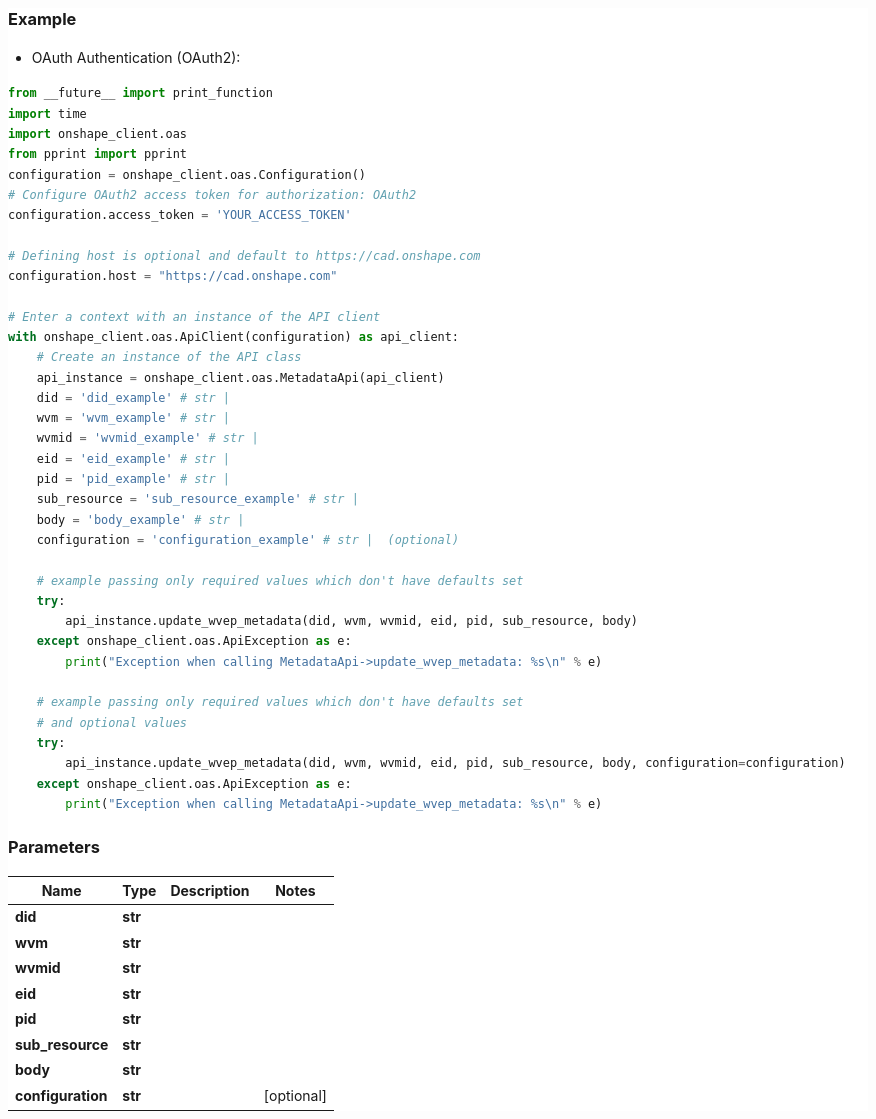 

### Example

* OAuth Authentication (OAuth2):
```python
from __future__ import print_function
import time
import onshape_client.oas
from pprint import pprint
configuration = onshape_client.oas.Configuration()
# Configure OAuth2 access token for authorization: OAuth2
configuration.access_token = 'YOUR_ACCESS_TOKEN'

# Defining host is optional and default to https://cad.onshape.com
configuration.host = "https://cad.onshape.com"

# Enter a context with an instance of the API client
with onshape_client.oas.ApiClient(configuration) as api_client:
    # Create an instance of the API class
    api_instance = onshape_client.oas.MetadataApi(api_client)
    did = 'did_example' # str | 
    wvm = 'wvm_example' # str | 
    wvmid = 'wvmid_example' # str | 
    eid = 'eid_example' # str | 
    pid = 'pid_example' # str | 
    sub_resource = 'sub_resource_example' # str | 
    body = 'body_example' # str | 
    configuration = 'configuration_example' # str |  (optional)

    # example passing only required values which don't have defaults set
    try:
        api_instance.update_wvep_metadata(did, wvm, wvmid, eid, pid, sub_resource, body)
    except onshape_client.oas.ApiException as e:
        print("Exception when calling MetadataApi->update_wvep_metadata: %s\n" % e)

    # example passing only required values which don't have defaults set
    # and optional values
    try:
        api_instance.update_wvep_metadata(did, wvm, wvmid, eid, pid, sub_resource, body, configuration=configuration)
    except onshape_client.oas.ApiException as e:
        print("Exception when calling MetadataApi->update_wvep_metadata: %s\n" % e)
```

### Parameters

Name | Type | Description  | Notes
------------- | ------------- | ------------- | -------------
 **did** | **str**|  |
 **wvm** | **str**|  |
 **wvmid** | **str**|  |
 **eid** | **str**|  |
 **pid** | **str**|  |
 **sub_resource** | **str**|  |
 **body** | **str**|  |
 **configuration** | **str**|  | [optional]
